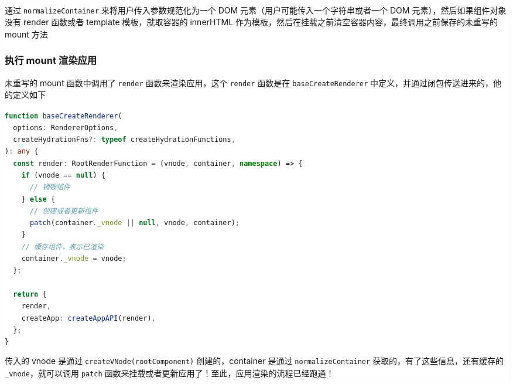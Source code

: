 通过 `normalizeContainer` 来将用户传入参数规范化为一个 DOM 元素（用户可能传入一个字符串或者一个 DOM 元素），然后如果组件对象没有 render 函数或者 template 模板，就取容器的 innerHTML 作为模板，然后在挂载之前清空容器内容，最终调用之前保存的未重写的 mount 方法

### 执行 mount 渲染应用

未重写的 mount 函数中调用了 `render` 函数来渲染应用，这个 `render` 函数是在 `baseCreateRenderer` 中定义，并通过闭包传送进来的，他的定义如下

```typescript
function baseCreateRenderer(
  options: RendererOptions,
  createHydrationFns?: typeof createHydrationFunctions,
): any {
  const render: RootRenderFunction = (vnode, container, namespace) => {
    if (vnode == null) {
      // 销毁组件
    } else {
      // 创建或者更新组件
      patch(container._vnode || null, vnode, container);
    }
    // 缓存组件，表示已渲染
    container._vnode = vnode;
  };

  return {
    render,
    createApp: createAppAPI(render),
  };
}
```

传入的 vnode 是通过 `createVNode(rootComponent)` 创建的，container 是通过 `normalizeContainer` 获取的，有了这些信息，还有缓存的 `_vnode`，就可以调用 `patch` 函数来挂载或者更新应用了！至此，应用渲染的流程已经跑通！
